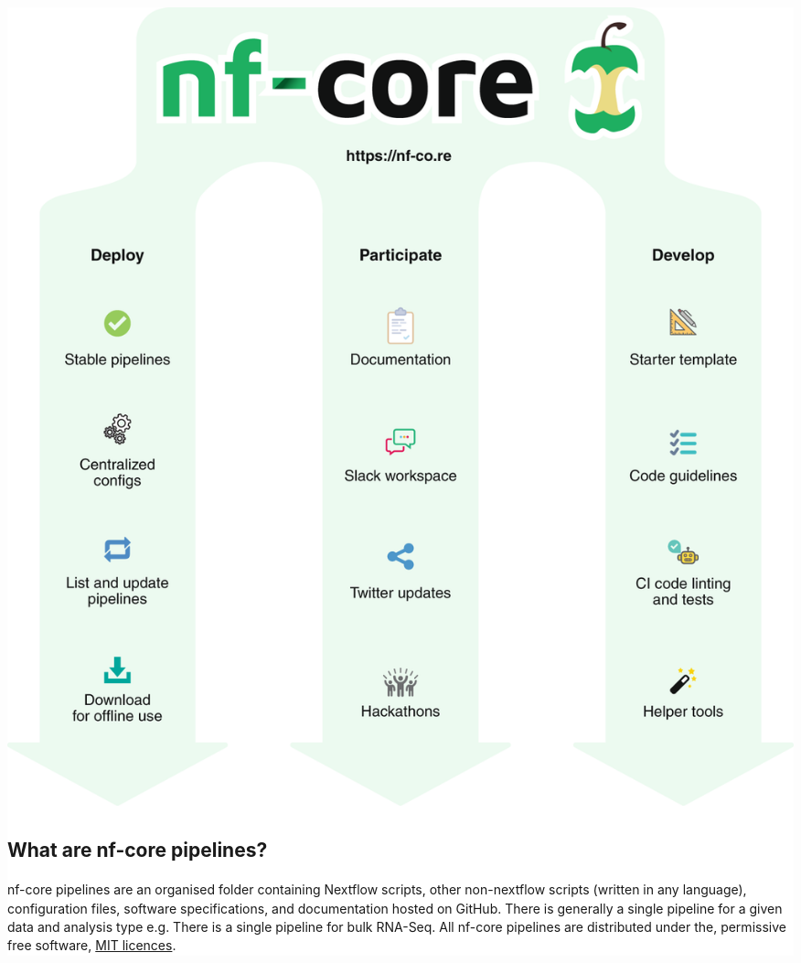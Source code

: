 ![nf-core](../fig/nf-core.png)


## What are nf-core pipelines?

nf-core pipelines are an organised folder containing Nextflow scripts,  other non-nextflow scripts (written in any language), configuration files, software specifications, and documentation hosted on GitHub. There is generally a single pipeline for a given data and analysis type e.g. There is a single pipeline for bulk RNA-Seq. All nf-core pipelines are distributed under the, permissive free software, [MIT licences](https://en.wikipedia.org/wiki/MIT_License).
